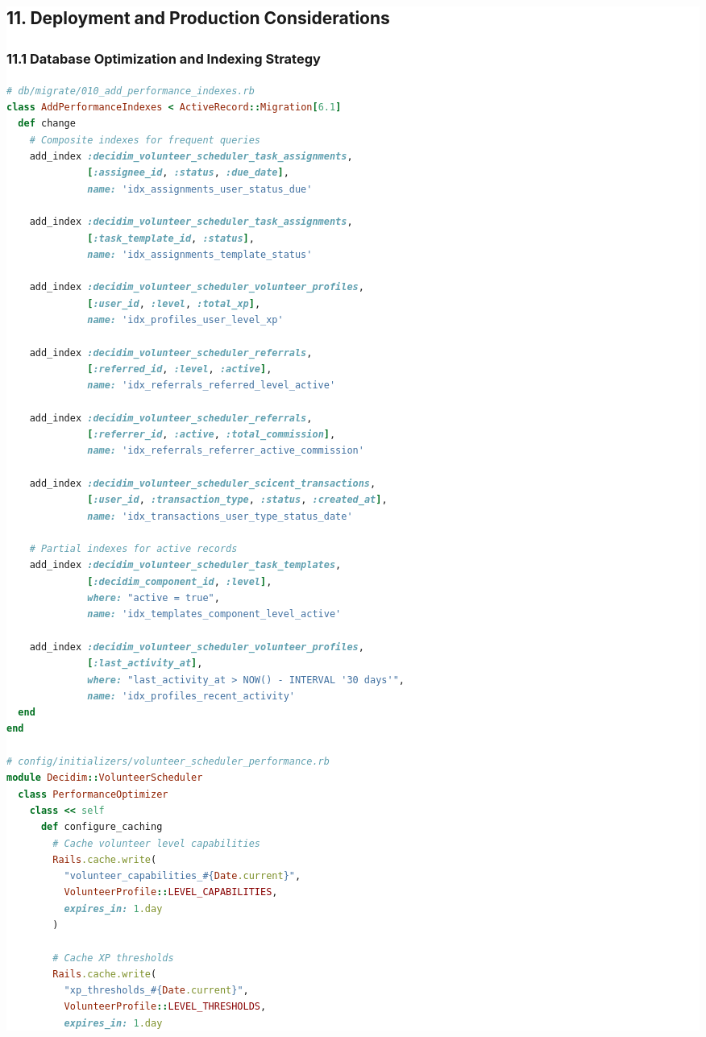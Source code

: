 ## 11. Deployment and Production Considerations

### 11.1 Database Optimization and Indexing Strategy
```ruby
# db/migrate/010_add_performance_indexes.rb
class AddPerformanceIndexes < ActiveRecord::Migration[6.1]
  def change
    # Composite indexes for frequent queries
    add_index :decidim_volunteer_scheduler_task_assignments, 
              [:assignee_id, :status, :due_date], 
              name: 'idx_assignments_user_status_due'
    
    add_index :decidim_volunteer_scheduler_task_assignments,
              [:task_template_id, :status],
              name: 'idx_assignments_template_status'
    
    add_index :decidim_volunteer_scheduler_volunteer_profiles,
              [:user_id, :level, :total_xp],
              name: 'idx_profiles_user_level_xp'
    
    add_index :decidim_volunteer_scheduler_referrals,
              [:referred_id, :level, :active],
              name: 'idx_referrals_referred_level_active'
    
    add_index :decidim_volunteer_scheduler_referrals,
              [:referrer_id, :active, :total_commission],
              name: 'idx_referrals_referrer_active_commission'
    
    add_index :decidim_volunteer_scheduler_scicent_transactions,
              [:user_id, :transaction_type, :status, :created_at],
              name: 'idx_transactions_user_type_status_date'
    
    # Partial indexes for active records
    add_index :decidim_volunteer_scheduler_task_templates,
              [:decidim_component_id, :level],
              where: "active = true",
              name: 'idx_templates_component_level_active'
    
    add_index :decidim_volunteer_scheduler_volunteer_profiles,
              [:last_activity_at],
              where: "last_activity_at > NOW() - INTERVAL '30 days'",
              name: 'idx_profiles_recent_activity'
  end
end

# config/initializers/volunteer_scheduler_performance.rb
module Decidim::VolunteerScheduler
  class PerformanceOptimizer
    class << self
      def configure_caching
        # Cache volunteer level capabilities
        Rails.cache.write(
          "volunteer_capabilities_#{Date.current}",
          VolunteerProfile::LEVEL_CAPABILITIES,
          expires_in: 1.day
        )
        
        # Cache XP thresholds
        Rails.cache.write(
          "xp_thresholds_#{Date.current}",
          VolunteerProfile::LEVEL_THRESHOLDS,
          expires_in: 1.day
```